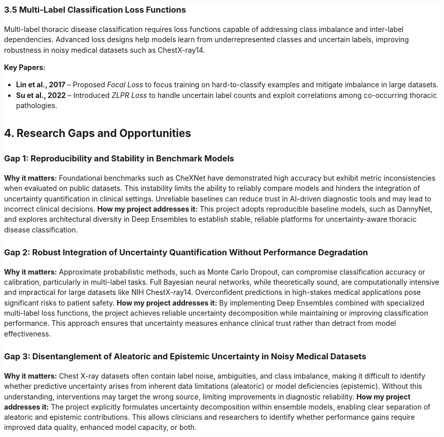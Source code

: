 
### 3.5 Multi-Label Classification Loss Functions

Multi-label thoracic disease classification requires loss functions capable of addressing class imbalance and inter-label dependencies. Advanced loss designs help models learn from underrepresented classes and uncertain labels, improving robustness in noisy medical datasets such as ChestX-ray14.

**Key Papers:**

* **Lin et al., 2017** – Proposed *Focal Loss* to focus training on hard-to-classify examples and mitigate imbalance in large datasets.
* **Su et al., 2022** – Introduced *ZLPR Loss* to handle uncertain label counts and exploit correlations among co-occurring thoracic pathologies.

## 4. Research Gaps and Opportunities

### Gap 1: Reproducibility and Stability in Benchmark Models

**Why it matters:** Foundational benchmarks such as CheXNet have demonstrated high accuracy but exhibit metric inconsistencies when evaluated on public datasets. This instability limits the ability to reliably compare models and hinders the integration of uncertainty quantification in clinical settings. Unreliable baselines can reduce trust in AI-driven diagnostic tools and may lead to incorrect clinical decisions.
**How my project addresses it:** This project adopts reproducible baseline models, such as DannyNet, and explores architectural diversity in Deep Ensembles to establish stable, reliable platforms for uncertainty-aware thoracic disease classification.

### Gap 2: Robust Integration of Uncertainty Quantification Without Performance Degradation

**Why it matters:** Approximate probabilistic methods, such as Monte Carlo Dropout, can compromise classification accuracy or calibration, particularly in multi-label tasks. Full Bayesian neural networks, while theoretically sound, are computationally intensive and impractical for large datasets like NIH ChestX-ray14. Overconfident predictions in high-stakes medical applications pose significant risks to patient safety.
**How my project addresses it:** By implementing Deep Ensembles combined with specialized multi-label loss functions, the project achieves reliable uncertainty decomposition while maintaining or improving classification performance. This approach ensures that uncertainty measures enhance clinical trust rather than detract from model effectiveness.

### Gap 3: Disentanglement of Aleatoric and Epistemic Uncertainty in Noisy Medical Datasets

**Why it matters:** Chest X-ray datasets often contain label noise, ambiguities, and class imbalance, making it difficult to identify whether predictive uncertainty arises from inherent data limitations (aleatoric) or model deficiencies (epistemic). Without this understanding, interventions may target the wrong source, limiting improvements in diagnostic reliability.
**How my project addresses it:** The project explicitly formulates uncertainty decomposition within ensemble models, enabling clear separation of aleatoric and epistemic contributions. This allows clinicians and researchers to identify whether performance gains require improved data quality, enhanced model capacity, or both.
